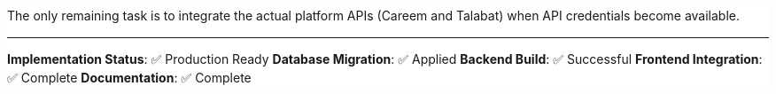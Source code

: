The only remaining task is to integrate the actual platform APIs (Careem and Talabat) when API credentials become available.

---

**Implementation Status**: ✅ Production Ready
**Database Migration**: ✅ Applied
**Backend Build**: ✅ Successful
**Frontend Integration**: ✅ Complete
**Documentation**: ✅ Complete
